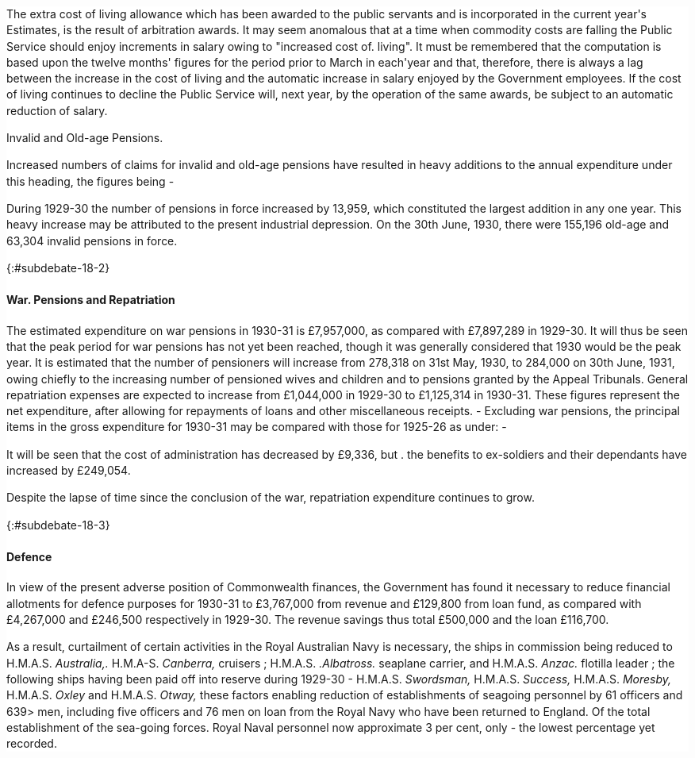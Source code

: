 The extra cost of living allowance which has been awarded to the public servants and is incorporated in the current year's Estimates, is the result of arbitration awards. It may seem anomalous that at a time when commodity costs are falling the Public Service should enjoy increments in salary owing to "increased cost of. living". It must be remembered that the computation is based upon the twelve months' figures for the period prior to March in each'year and that, therefore, there is always a lag between the increase in the cost of living and the automatic increase in salary enjoyed by the Government employees. If the cost of living continues to decline the Public Service will, next year, by the operation of the same awards, be subject to an automatic reduction of salary. 

Invalid and Old-age Pensions. 

Increased numbers of claims for invalid and old-age pensions have resulted in heavy additions to the annual expenditure under this heading, the figures being - 

During 1929-30 the number of pensions in force increased by 13,959, which constituted the largest addition in any one year. This heavy increase may be attributed to the present industrial depression. On the 30th June, 1930, there were 155,196 old-age and 63,304 invalid pensions in force. 

{:#subdebate-18-2}
#### War. Pensions and Repatriation

The estimated expenditure on war pensions in 1930-31 is £7,957,000, as compared with £7,897,289 in 1929-30. It will thus be seen that the peak period for war pensions has not yet been reached, though it was generally considered that 1930 would be the peak year. It is estimated that the number of pensioners will increase from 278,318 on 31st May, 1930, to 284,000 on 30th June, 1931, owing chiefly to the increasing number of pensioned wives and children and to pensions granted by the Appeal Tribunals. General repatriation expenses are expected to increase from £1,044,000 in 1929-30 to £1,125,314 in 1930-31. These figures represent the net expenditure, after allowing for repayments of loans and other miscellaneous receipts. - Excluding war pensions, the principal items in the gross expenditure for 1930-31 may be compared with those for 1925-26 as under: - 


<graphic href="125331193007090_25_9.jpg"></graphic>


It will be seen that the cost of administration has decreased by £9,336, but . the benefits to ex-soldiers and their dependants have increased by £249,054. 

Despite the lapse of time since the conclusion of the war, repatriation expenditure continues to grow. 

{:#subdebate-18-3}
#### Defence

In view of the present adverse position of Commonwealth finances, the Government has found it necessary to reduce financial allotments for defence purposes for 1930-31 to £3,767,000 from revenue and £129,800 from loan fund, as compared with £4,267,000 and £246,500 respectively in 1929-30. The revenue savings thus total £500,000 and the loan £116,700. 

As a result, curtailment of certain activities in the Royal Australian Navy is necessary, the ships in commission being reduced to H.M.A.S.  *Australia,.*  H.M.A-S.  *Canberra,*  cruisers ; H.M.A.S.  *.Albatross.*  seaplane carrier, and H.M.A.S.  *Anzac.*  flotilla leader ; the following ships having been paid off into reserve during 1929-30 - H.M.A.S.  *Swordsman,*  H.M.A.S.  *Success,*  H.M.A.S.  *Moresby,*  H.M.A.S.  *Oxley*  and H.M.A.S.  *Otway,*  these factors enabling reduction of establishments of seagoing personnel by 61 officers and 639&gt; men, including five officers and 76 men on loan from the Royal Navy who have been returned to England. Of the total establishment of the sea-going forces. Royal Naval personnel now approximate 3 per cent, only - the lowest percentage yet recorded. 
